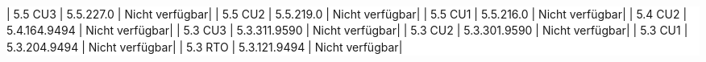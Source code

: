 | 5.5 CU3 | 5.5.227.0 | Nicht verfügbar|
| 5.5 CU2 | 5.5.219.0 | Nicht verfügbar|
| 5.5 CU1 | 5.5.216.0    | Nicht verfügbar|
| 5.4 CU2 | 5.4.164.9494 | Nicht verfügbar|
| 5.3 CU3 | 5.3.311.9590 | Nicht verfügbar|
| 5.3 CU2 | 5.3.301.9590 | Nicht verfügbar|
| 5.3 CU1 | 5.3.204.9494 | Nicht verfügbar|
| 5.3 RTO | 5.3.121.9494 | Nicht verfügbar|
